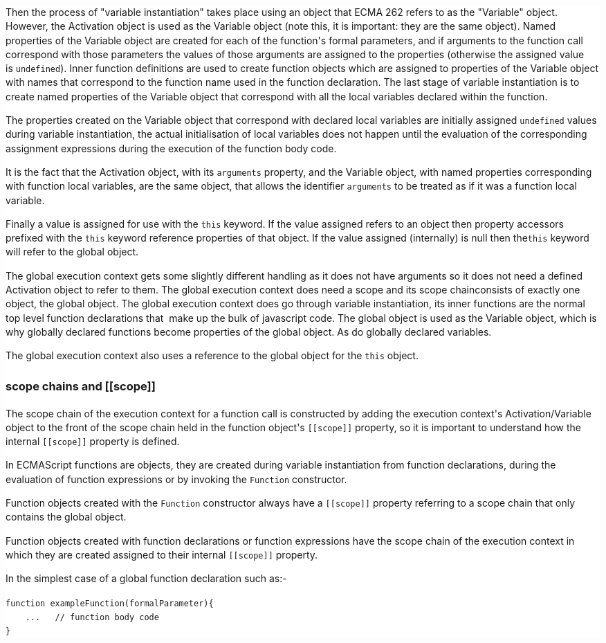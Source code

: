 Then the process of "variable instantiation" takes place using an object that ECMA 262 refers to as the "Variable" object. However, the Activation object is used as the Variable object (note this, it is important: they are the same object). Named properties of the Variable object are created for each of the function's formal parameters, and if arguments to the function call correspond with those parameters the values of those arguments are assigned to the properties (otherwise the assigned value is `undefined`). Inner function definitions are used to create function objects which are assigned to properties of the Variable object with names that correspond to the function name used in the function declaration. The last stage of variable instantiation is to create named properties of the Variable object that correspond with all the local variables declared within the function.

The properties created on the Variable object that correspond with declared local variables are initially assigned `undefined` values during variable instantiation, the actual initialisation of local variables does not happen until the evaluation of the corresponding assignment expressions during the execution of the function body code.

It is the fact that the Activation object, with its `arguments` property, and the Variable object, with named properties corresponding with function local variables, are the same object, that allows the identifier `arguments` to be treated as if it was a function local variable.

Finally a value is assigned for use with the `this` keyword. If the value assigned refers to an object then property accessors prefixed with the `this` keyword reference properties of that object. If the value assigned (internally) is null then the`this` keyword will refer to the global object.

The global execution context gets some slightly different handling as it does not have arguments so it does not need a defined Activation object to refer to them. The global execution context does need a scope and its scope chainconsists of exactly one object, the global object. The global execution context does go through variable instantiation, its inner functions are the normal top level function declarations that  make up the bulk of javascript code. The global object is used as the Variable object, which is why globally declared functions become properties of the global object. As do globally declared variables.

The global execution context also uses a reference to the global object for the `this` object.

### scope chains and [[scope]]

The scope chain of the execution context for a function call is constructed by adding the execution context's Activation/Variable object to the front of the scope chain held in the function object's `[[scope]]` property, so it is important to understand how the internal `[[scope]]` property is defined.

In ECMAScript functions are objects, they are created during variable instantiation from function declarations, during the evaluation of function expressions or by invoking the `Function` constructor.

Function objects created with the `Function` constructor always have a `[[scope]]` property referring to a scope chain that only contains the global object.

Function objects created with function declarations or function expressions have the scope chain of the execution context in which they are created assigned to their internal `[[scope]]` property.

In the simplest case of a global function declaration such as:-

```
function exampleFunction(formalParameter){
    ...   // function body code
}

```
